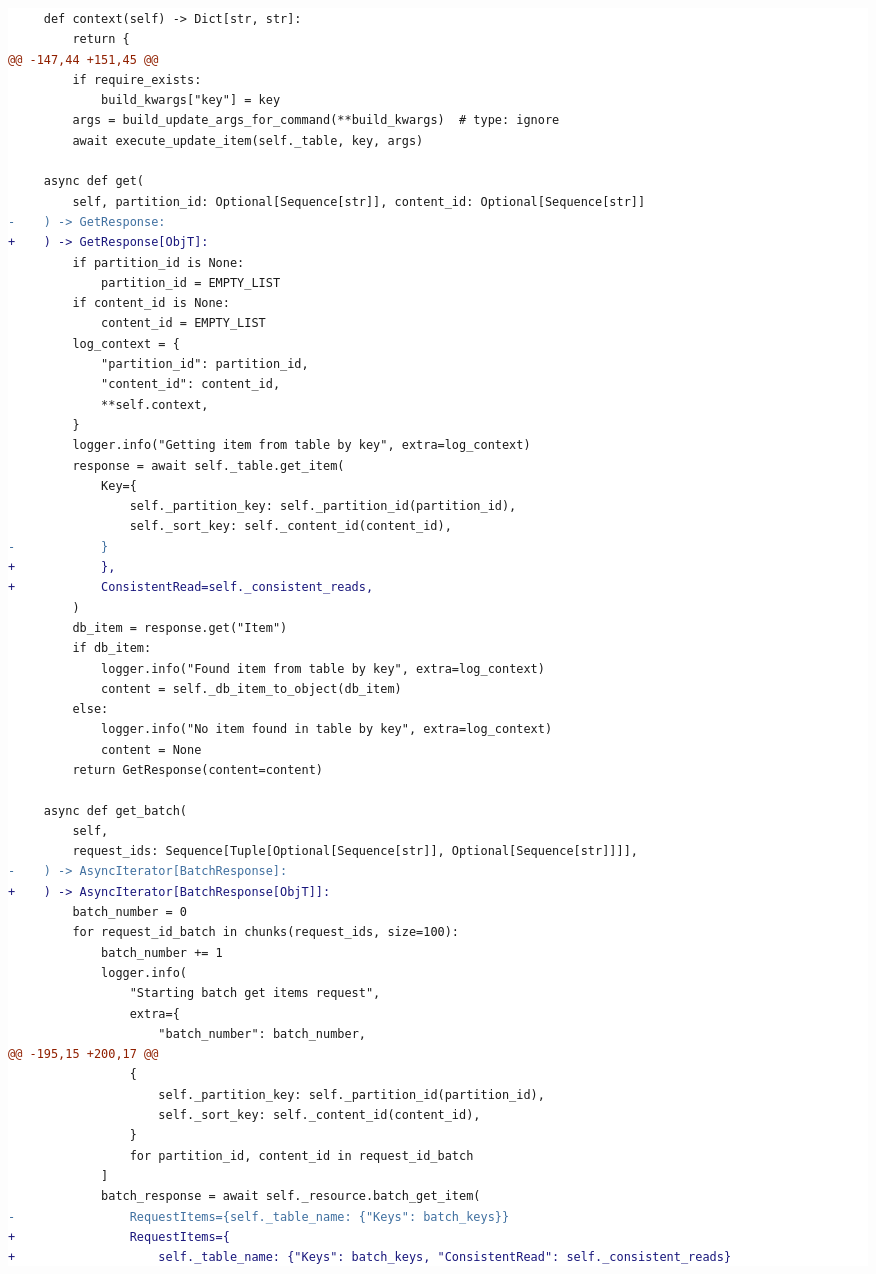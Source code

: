 ```diff
     def context(self) -> Dict[str, str]:
         return {
@@ -147,44 +151,45 @@
         if require_exists:
             build_kwargs["key"] = key
         args = build_update_args_for_command(**build_kwargs)  # type: ignore
         await execute_update_item(self._table, key, args)
 
     async def get(
         self, partition_id: Optional[Sequence[str]], content_id: Optional[Sequence[str]]
-    ) -> GetResponse:
+    ) -> GetResponse[ObjT]:
         if partition_id is None:
             partition_id = EMPTY_LIST
         if content_id is None:
             content_id = EMPTY_LIST
         log_context = {
             "partition_id": partition_id,
             "content_id": content_id,
             **self.context,
         }
         logger.info("Getting item from table by key", extra=log_context)
         response = await self._table.get_item(
             Key={
                 self._partition_key: self._partition_id(partition_id),
                 self._sort_key: self._content_id(content_id),
-            }
+            },
+            ConsistentRead=self._consistent_reads,
         )
         db_item = response.get("Item")
         if db_item:
             logger.info("Found item from table by key", extra=log_context)
             content = self._db_item_to_object(db_item)
         else:
             logger.info("No item found in table by key", extra=log_context)
             content = None
         return GetResponse(content=content)
 
     async def get_batch(
         self,
         request_ids: Sequence[Tuple[Optional[Sequence[str]], Optional[Sequence[str]]]],
-    ) -> AsyncIterator[BatchResponse]:
+    ) -> AsyncIterator[BatchResponse[ObjT]]:
         batch_number = 0
         for request_id_batch in chunks(request_ids, size=100):
             batch_number += 1
             logger.info(
                 "Starting batch get items request",
                 extra={
                     "batch_number": batch_number,
@@ -195,15 +200,17 @@
                 {
                     self._partition_key: self._partition_id(partition_id),
                     self._sort_key: self._content_id(content_id),
                 }
                 for partition_id, content_id in request_id_batch
             ]
             batch_response = await self._resource.batch_get_item(
-                RequestItems={self._table_name: {"Keys": batch_keys}}
+                RequestItems={
+                    self._table_name: {"Keys": batch_keys, "ConsistentRead": self._consistent_reads}
```